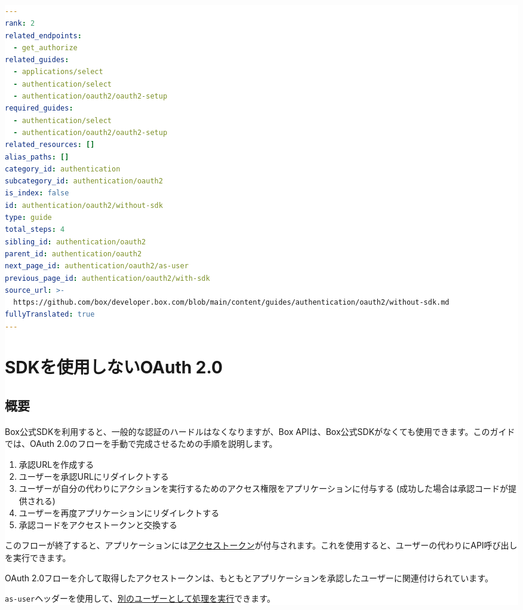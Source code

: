```yaml
---
rank: 2
related_endpoints:
  - get_authorize
related_guides:
  - applications/select
  - authentication/select
  - authentication/oauth2/oauth2-setup
required_guides:
  - authentication/select
  - authentication/oauth2/oauth2-setup
related_resources: []
alias_paths: []
category_id: authentication
subcategory_id: authentication/oauth2
is_index: false
id: authentication/oauth2/without-sdk
type: guide
total_steps: 4
sibling_id: authentication/oauth2
parent_id: authentication/oauth2
next_page_id: authentication/oauth2/as-user
previous_page_id: authentication/oauth2/with-sdk
source_url: >-
  https://github.com/box/developer.box.com/blob/main/content/guides/authentication/oauth2/without-sdk.md
fullyTranslated: true
---
```

# SDKを使用しないOAuth 2.0

## 概要

Box公式SDKを利用すると、一般的な認証のハードルはなくなりますが、Box APIは、Box公式SDKがなくても使用できます。このガイドでは、OAuth 2.0のフローを手動で完成させるための手順を説明します。

1. 承認URLを作成する
2. ユーザーを承認URLにリダイレクトする
3. ユーザーが自分の代わりにアクションを実行するためのアクセス権限をアプリケーションに付与する (成功した場合は承認コードが提供される)
4. ユーザーを再度アプリケーションにリダイレクトする
5. 承認コードをアクセストークンと交換する

このフローが終了すると、アプリケーションには[アクセストークン][tokens]が付与されます。これを使用すると、ユーザーの代わりにAPI呼び出しを実行できます。

<Message notice>

OAuth 2.0フローを介して取得したアクセストークンは、もともとアプリケーションを承認したユーザーに関連付けられています。

`as-user`ヘッダーを使用して、[別のユーザーとして処理を実行](g://authentication/oauth2/as-user)できます。

</Message>


[tokens]: g://authentication/tokens/access-tokens
[1]: https://support.box.com/hc/ja/articles/360043693554-Box-Verified-Enterpriseとサポート対象のアプリ
[auth]: e://get-authorize/
[ci]: e://get-authorize/#param-client_id
[re]: e://get-authorize/#param-redirect_uri
[co]: e://get-authorize/#param-response_type
[st]: e://get-authorize/#param-state
[thirty]: g://api-calls/permissions-and-errors/expiration
[at]: e://post-oauth2-token/
[apic]: g://api-calls/